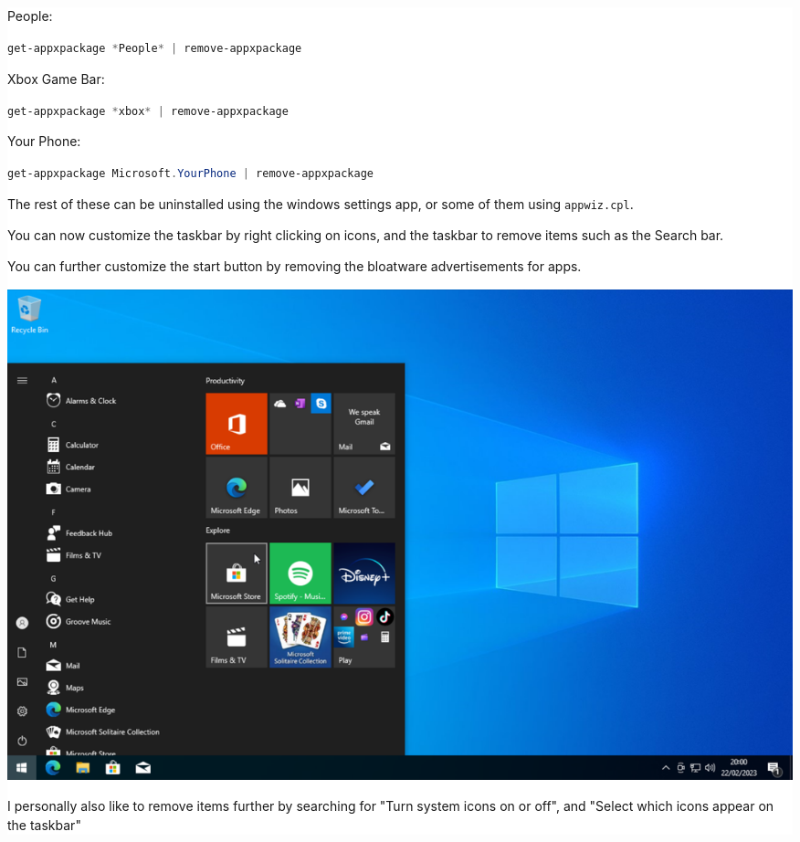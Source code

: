 People:
```powershell
get-appxpackage *People* | remove-appxpackage
```

Xbox Game Bar:

```powershell
get-appxpackage *xbox* | remove-appxpackage
```

Your Phone:

```powershell
get-appxpackage Microsoft.YourPhone | remove-appxpackage
```

The rest of these can be uninstalled using the windows settings app, or some of them using `appwiz.cpl`.

You can now customize the taskbar by right clicking on icons, and the taskbar to remove items such as the Search bar.

You can further customize the start button by removing the bloatware advertisements for apps.

![start-menu-fresh](/assets/img/2023-02-22-the-ultimate-windows-install/start-menu-fresh.png)

I personally also like to remove items further by searching for "Turn system icons on or off", and "Select which icons appear on the taskbar"
